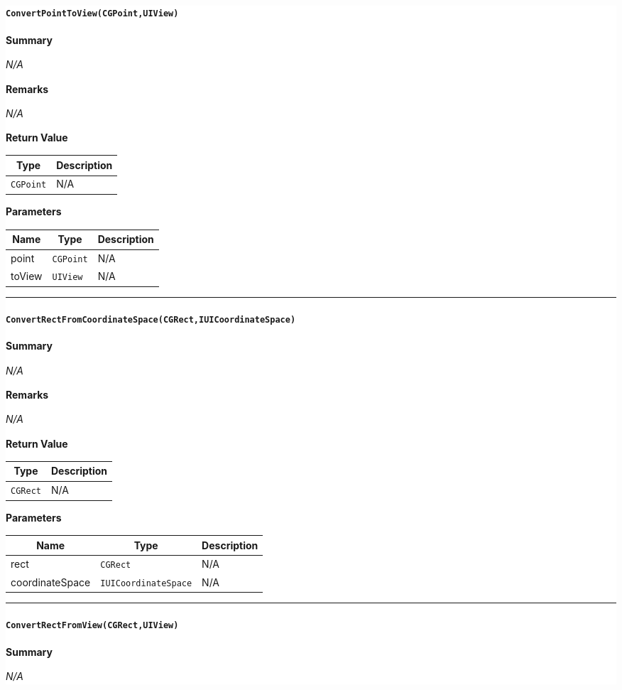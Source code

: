 #### `ConvertPointToView(CGPoint,UIView)`

**Summary**

   *N/A*

**Remarks**

   *N/A*

**Return Value**

|Type|Description|
|---|---|
|`CGPoint`|N/A|

**Parameters**

|Name|Type|Description|
|---|---|---|
|point|`CGPoint`|N/A|
|toView|`UIView`|N/A|

---
#### `ConvertRectFromCoordinateSpace(CGRect,IUICoordinateSpace)`

**Summary**

   *N/A*

**Remarks**

   *N/A*

**Return Value**

|Type|Description|
|---|---|
|`CGRect`|N/A|

**Parameters**

|Name|Type|Description|
|---|---|---|
|rect|`CGRect`|N/A|
|coordinateSpace|`IUICoordinateSpace`|N/A|

---
#### `ConvertRectFromView(CGRect,UIView)`

**Summary**

   *N/A*
